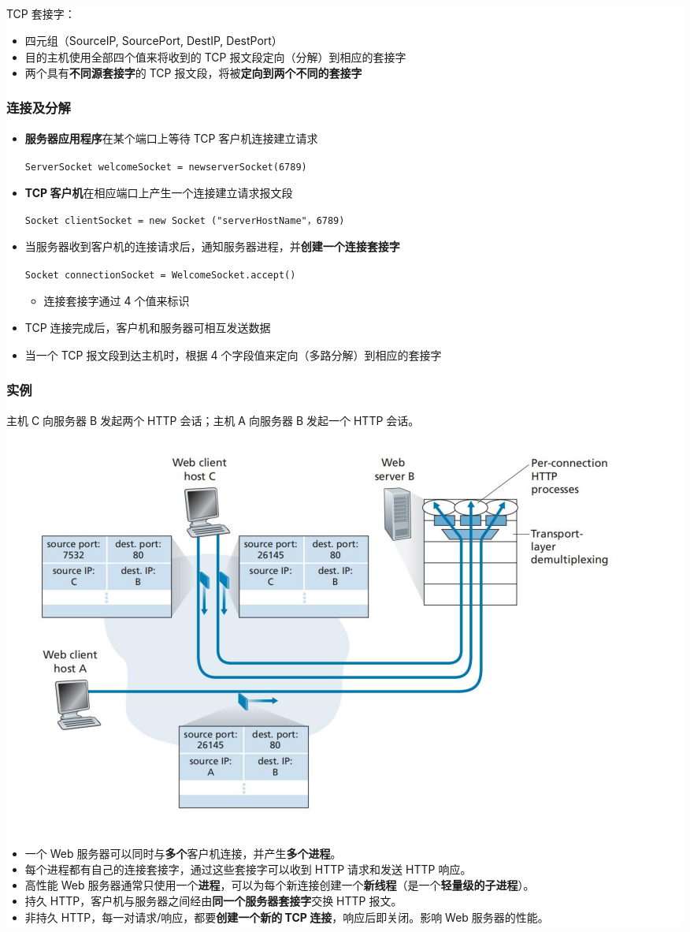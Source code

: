 TCP 套接字：

* 四元组（SourceIP, SourcePort, DestIP, DestPort）
* 目的主机使用全部四个值来将收到的 TCP 报文段定向（分解）到相应的套接字
* 两个具有**不同源套接字**的 TCP 报文段，将被**定向到两个不同的套接字**

### 连接及分解

* **服务器应用程序**在某个端口上等待 TCP 客户机连接建立请求

  ​`ServerSocket welcomeSocket = newserverSocket(6789)`​
* **TCP 客户机**在相应端口上产生一个连接建立请求报文段

  ​`Socket clientSocket = new Socket ("serverHostName"，6789)`​
* 当服务器收到客户机的连接请求后，通知服务器进程，并**创建一个连接套接字**

  ​`Socket connectionSocket = WelcomeSocket.accept()`​

  * 连接套接字通过 4 个值来标识
* TCP 连接完成后，客户机和服务器可相互发送数据
* 当一个 TCP 报文段到达主机时，根据 4 个字段值来定向（多路分解）到相应的套接字

### 实例

主机 C 向服务器 B 发起两个 HTTP 会话；主机 A 向服务器 B 发起一个 HTTP 会话。

​![image](assets/image-20241112141619-oyli59f.png)​

* 一个 Web 服务器可以同时与**多个**客户机连接，并产生**多个进程**。
* 每个进程都有自己的连接套接字，通过这些套接字可以收到 HTTP 请求和发送 HTTP 响应。
* 高性能 Web 服务器通常只使用一个**进程**，可以为每个新连接创建一个**新线程**（是一个**轻量级的子进程**）。
* 持久 HTTP，客户机与服务器之间经由**同一个服务器套接字**交换 HTTP 报文。
* 非持久 HTTP，每一对请求/响应，都要**创建一个新的 TCP 连接**，响应后即关闭。影响 Web 服务器的性能。
